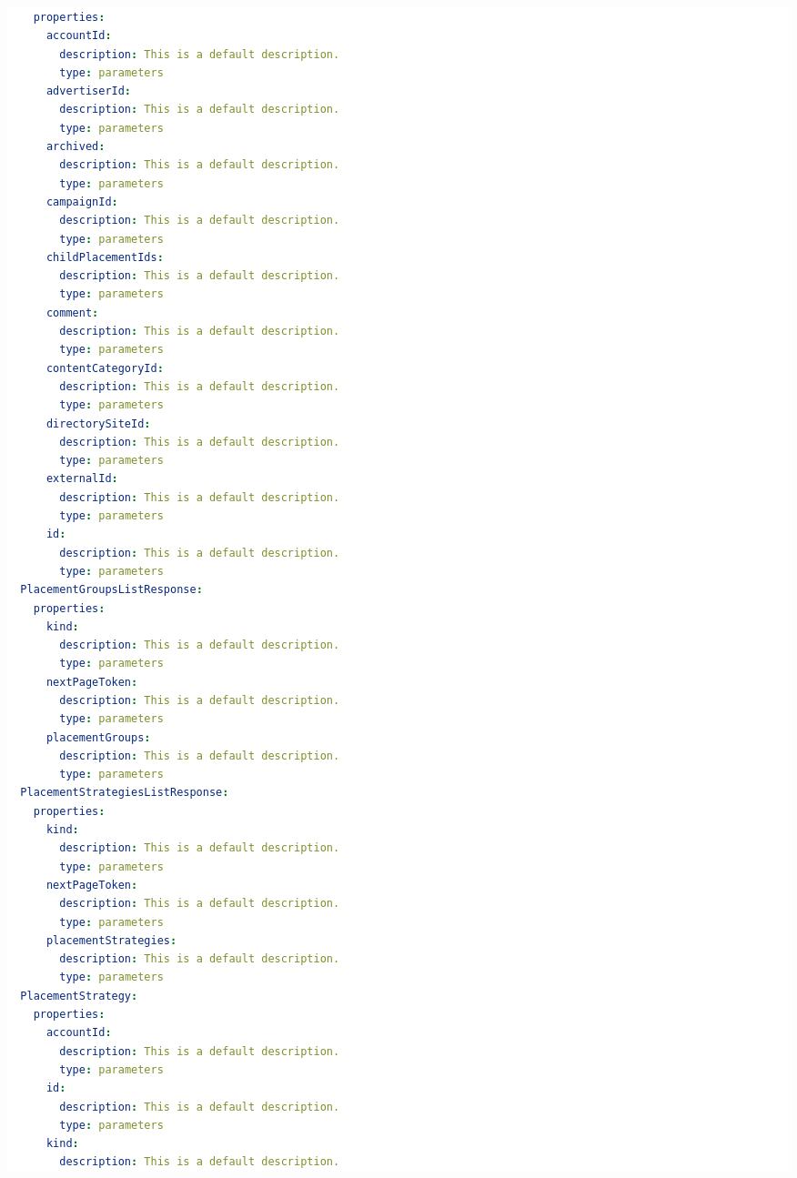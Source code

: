 ```yaml
    properties:
      accountId:
        description: This is a default description.
        type: parameters
      advertiserId:
        description: This is a default description.
        type: parameters
      archived:
        description: This is a default description.
        type: parameters
      campaignId:
        description: This is a default description.
        type: parameters
      childPlacementIds:
        description: This is a default description.
        type: parameters
      comment:
        description: This is a default description.
        type: parameters
      contentCategoryId:
        description: This is a default description.
        type: parameters
      directorySiteId:
        description: This is a default description.
        type: parameters
      externalId:
        description: This is a default description.
        type: parameters
      id:
        description: This is a default description.
        type: parameters
  PlacementGroupsListResponse:
    properties:
      kind:
        description: This is a default description.
        type: parameters
      nextPageToken:
        description: This is a default description.
        type: parameters
      placementGroups:
        description: This is a default description.
        type: parameters
  PlacementStrategiesListResponse:
    properties:
      kind:
        description: This is a default description.
        type: parameters
      nextPageToken:
        description: This is a default description.
        type: parameters
      placementStrategies:
        description: This is a default description.
        type: parameters
  PlacementStrategy:
    properties:
      accountId:
        description: This is a default description.
        type: parameters
      id:
        description: This is a default description.
        type: parameters
      kind:
        description: This is a default description.
```